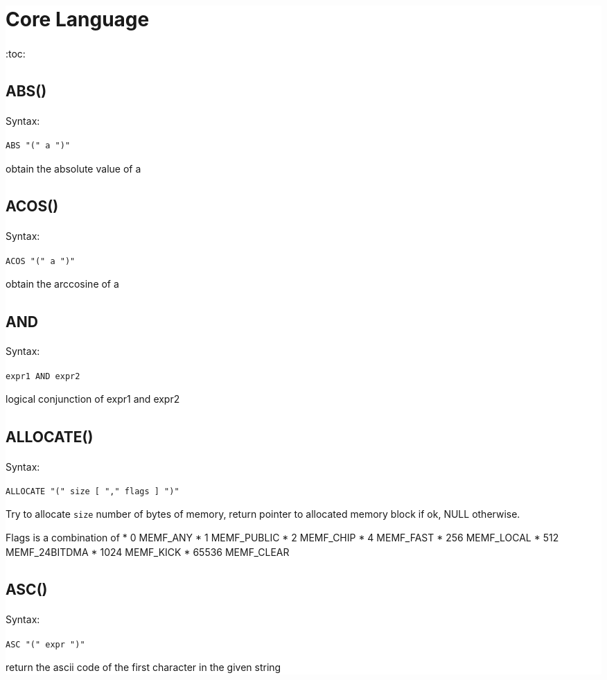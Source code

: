 # Core Language

:toc:

## ABS()

Syntax:

    ABS "(" a ")"

obtain the absolute value of a

## ACOS()

Syntax:

    ACOS "(" a ")"

obtain the arccosine of a

## AND

Syntax:

    expr1 AND expr2

logical conjunction of expr1 and expr2

## ALLOCATE()

Syntax:

    ALLOCATE "(" size [ "," flags ] ")"

Try to allocate `size` number of bytes of memory, return pointer to allocated memory block if ok, NULL otherwise.

Flags is a combination of
    * 0 MEMF\_ANY
    * 1 MEMF\_PUBLIC
    * 2 MEMF\_CHIP
    * 4 MEMF\_FAST
    * 256 MEMF\_LOCAL
    * 512 MEMF\_24BITDMA
    * 1024 MEMF\_KICK
    * 65536 MEMF\_CLEAR

## ASC()

Syntax:

    ASC "(" expr ")"

return the ascii code of the first character in the given string
